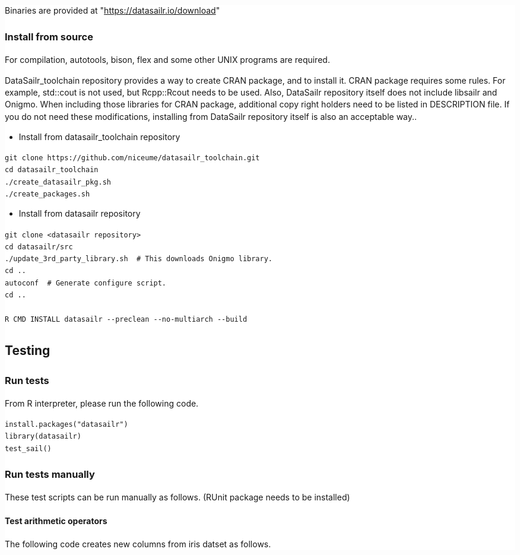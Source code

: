 Binaries are provided at "https://datasailr.io/download"


### Install from source

For compilation, autotools, bison, flex and some other UNIX programs are required.

DataSailr_toolchain repository provides a way to create CRAN package, and to install it. CRAN package requires some rules. For example, std::cout is not used, but Rcpp::Rcout needs to be used. Also, DataSailr repository itself does not include libsailr and Onigmo. When including those libraries for CRAN package, additional copy right holders need to be listed in DESCRIPTION file. If you do not need these modifications, installing from DataSailr repository itself is also an acceptable way..


* Install from datasailr_toolchain repository

```
git clone https://github.com/niceume/datasailr_toolchain.git
cd datasailr_toolchain
./create_datasailr_pkg.sh
./create_packages.sh
```

* Install from datasailr repository

```
git clone <datasailr repository>
cd datasailr/src
./update_3rd_party_library.sh  # This downloads Onigmo library.
cd ..
autoconf  # Generate configure script.
cd ..

R CMD INSTALL datasailr --preclean --no-multiarch --build
```

## Testing

### Run tests

From R interpreter, please run the following code. 

```
install.packages("datasailr")
library(datasailr)
test_sail()
```

### Run tests manually

These test scripts can be run manually as follows. (RUnit package needs to be installed)


#### Test arithmetic operators

The following code creates new columns from iris datset as follows.
